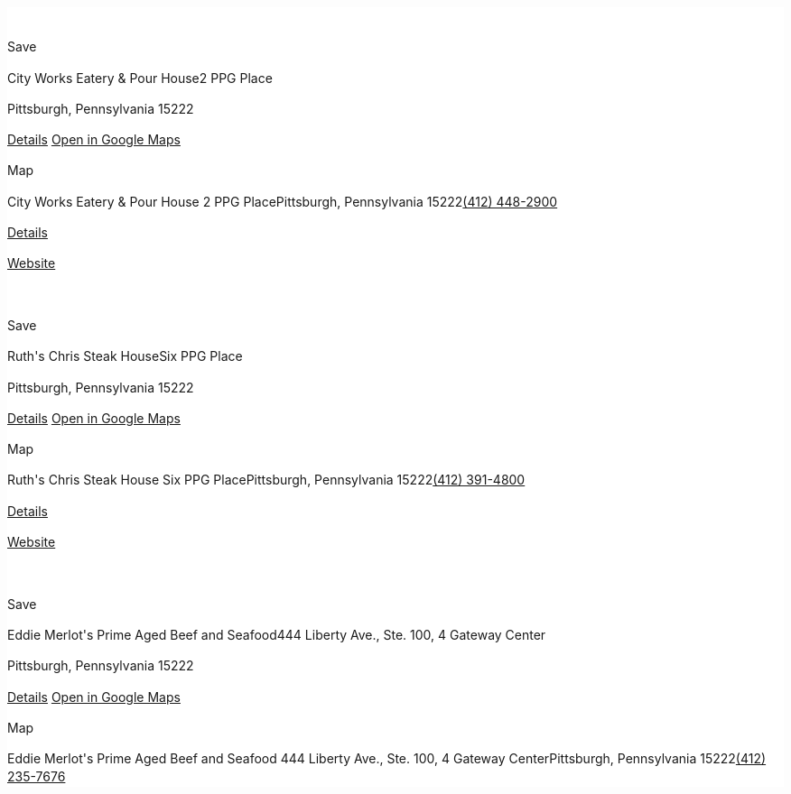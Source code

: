 [![](data:image/svg+xml;charset=utf-8,%3Csvg%20xmlns%3D%27http%3A%2F%2Fwww.w3.org%2F2000%2Fsvg%27%20width%3D%271%27%20height%3D%271%27%20style%3D%27background%3Atransparent%27%2F%3E)](https://www.visitpittsburgh.com/directory/city-works-eatery-pour-house/)

Save

City Works Eatery & Pour House2 PPG Place

Pittsburgh, Pennsylvania 15222

[Details](https://www.visitpittsburgh.com/directory/city-works-eatery-pour-house/) [Open in Google Maps](http://maps.google.com/?q=2%20PPG%20Place%0APittsburgh%2C%20Pennsylvania%2015222%0A)

Map

City Works Eatery & Pour House
2 PPG PlacePittsburgh, Pennsylvania 15222[(412) 448-2900](tel:+1-412-448-2900)

[Details](https://www.visitpittsburgh.com/directory/city-works-eatery-pour-house/)

[Website](http://www.cityworksrestaurant.com/pittsburgh)

[![](data:image/svg+xml;charset=utf-8,%3Csvg%20xmlns%3D%27http%3A%2F%2Fwww.w3.org%2F2000%2Fsvg%27%20width%3D%271%27%20height%3D%271%27%20style%3D%27background%3Atransparent%27%2F%3E)](https://www.visitpittsburgh.com/directory/ruths-chris-steak-house/)

Save

Ruth's Chris Steak HouseSix PPG Place

Pittsburgh, Pennsylvania 15222

[Details](https://www.visitpittsburgh.com/directory/ruths-chris-steak-house/) [Open in Google Maps](http://maps.google.com/?q=Six%20PPG%20Place%0APittsburgh%2C%20Pennsylvania%2015222%0A)

Map

Ruth's Chris Steak House
Six PPG PlacePittsburgh, Pennsylvania 15222[(412) 391-4800](tel:+1-412-391-4800)

[Details](https://www.visitpittsburgh.com/directory/ruths-chris-steak-house/)

[Website](http://www.ruthschris.com/)

[![](data:image/svg+xml;charset=utf-8,%3Csvg%20xmlns%3D%27http%3A%2F%2Fwww.w3.org%2F2000%2Fsvg%27%20width%3D%271%27%20height%3D%271%27%20style%3D%27background%3Atransparent%27%2F%3E)](https://www.visitpittsburgh.com/directory/eddie-merlots-prime-aged-beef-and-seafood/)

Save

Eddie Merlot's Prime Aged Beef and Seafood444 Liberty Ave., Ste. 100, 4 Gateway Center

Pittsburgh, Pennsylvania 15222

[Details](https://www.visitpittsburgh.com/directory/eddie-merlots-prime-aged-beef-and-seafood/) [Open in Google Maps](http://maps.google.com/?q=444%20Liberty%20Ave.%2C%20Ste.%20100%2C%204%20Gateway%20Center%0APittsburgh%2C%20Pennsylvania%2015222%0A)

Map

Eddie Merlot's Prime Aged Beef and Seafood
444 Liberty Ave., Ste. 100, 4 Gateway CenterPittsburgh, Pennsylvania 15222[(412) 235-7676](tel:+1-412-235-7676)
